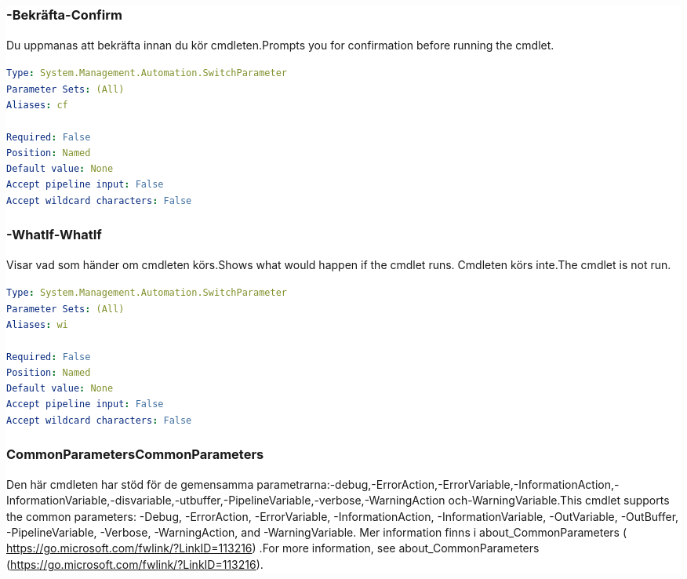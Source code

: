 ### <span data-ttu-id="6bdbf-128">-Bekräfta</span><span class="sxs-lookup"><span data-stu-id="6bdbf-128">-Confirm</span></span>
<span data-ttu-id="6bdbf-129">Du uppmanas att bekräfta innan du kör cmdleten.</span><span class="sxs-lookup"><span data-stu-id="6bdbf-129">Prompts you for confirmation before running the cmdlet.</span></span>

```yaml
Type: System.Management.Automation.SwitchParameter
Parameter Sets: (All)
Aliases: cf

Required: False
Position: Named
Default value: None
Accept pipeline input: False
Accept wildcard characters: False
```

### <span data-ttu-id="6bdbf-130">-WhatIf</span><span class="sxs-lookup"><span data-stu-id="6bdbf-130">-WhatIf</span></span>
<span data-ttu-id="6bdbf-131">Visar vad som händer om cmdleten körs.</span><span class="sxs-lookup"><span data-stu-id="6bdbf-131">Shows what would happen if the cmdlet runs.</span></span> <span data-ttu-id="6bdbf-132">Cmdleten körs inte.</span><span class="sxs-lookup"><span data-stu-id="6bdbf-132">The cmdlet is not run.</span></span>

```yaml
Type: System.Management.Automation.SwitchParameter
Parameter Sets: (All)
Aliases: wi

Required: False
Position: Named
Default value: None
Accept pipeline input: False
Accept wildcard characters: False
```

### <span data-ttu-id="6bdbf-133">CommonParameters</span><span class="sxs-lookup"><span data-stu-id="6bdbf-133">CommonParameters</span></span>
<span data-ttu-id="6bdbf-134">Den här cmdleten har stöd för de gemensamma parametrarna:-debug,-ErrorAction,-ErrorVariable,-InformationAction,-InformationVariable,-disvariable,-utbuffer,-PipelineVariable,-verbose,-WarningAction och-WarningVariable.</span><span class="sxs-lookup"><span data-stu-id="6bdbf-134">This cmdlet supports the common parameters: -Debug, -ErrorAction, -ErrorVariable, -InformationAction, -InformationVariable, -OutVariable, -OutBuffer, -PipelineVariable, -Verbose, -WarningAction, and -WarningVariable.</span></span> <span data-ttu-id="6bdbf-135">Mer information finns i about_CommonParameters ( https://go.microsoft.com/fwlink/?LinkID=113216) .</span><span class="sxs-lookup"><span data-stu-id="6bdbf-135">For more information, see about_CommonParameters (https://go.microsoft.com/fwlink/?LinkID=113216).</span></span>
